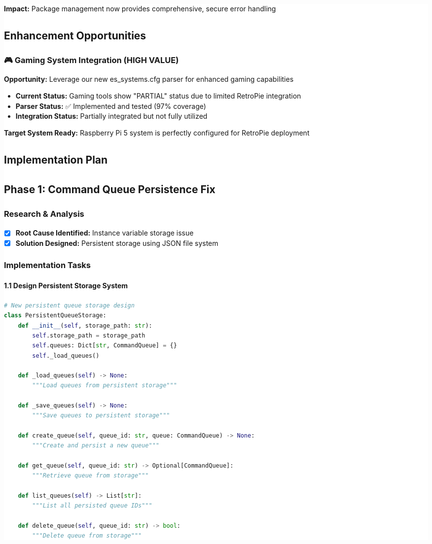 **Impact:** Package management now provides comprehensive, secure error handling

## Enhancement Opportunities

### 🎮 Gaming System Integration (HIGH VALUE)

**Opportunity:** Leverage our new es_systems.cfg parser for enhanced gaming capabilities
- **Current Status:** Gaming tools show "PARTIAL" status due to limited RetroPie integration
- **Parser Status:** ✅ Implemented and tested (97% coverage)
- **Integration Status:** Partially integrated but not fully utilized

**Target System Ready:** Raspberry Pi 5 system is perfectly configured for RetroPie deployment

## Implementation Plan

## Phase 1: Command Queue Persistence Fix

### Research & Analysis
- [x] **Root Cause Identified:** Instance variable storage issue
- [x] **Solution Designed:** Persistent storage using JSON file system

### Implementation Tasks

#### 1.1 Design Persistent Storage System
```python
# New persistent queue storage design
class PersistentQueueStorage:
    def __init__(self, storage_path: str):
        self.storage_path = storage_path
        self.queues: Dict[str, CommandQueue] = {}
        self._load_queues()
    
    def _load_queues(self) -> None:
        """Load queues from persistent storage"""
        
    def _save_queues(self) -> None:
        """Save queues to persistent storage"""
        
    def create_queue(self, queue_id: str, queue: CommandQueue) -> None:
        """Create and persist a new queue"""
        
    def get_queue(self, queue_id: str) -> Optional[CommandQueue]:
        """Retrieve queue from storage"""
        
    def list_queues(self) -> List[str]:
        """List all persisted queue IDs"""
        
    def delete_queue(self, queue_id: str) -> bool:
        """Delete queue from storage"""
```
